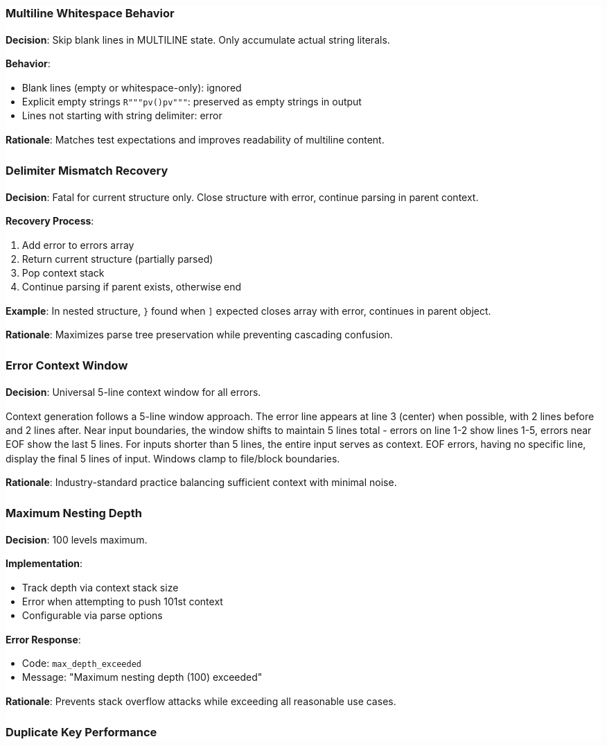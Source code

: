 ### Multiline Whitespace Behavior

**Decision**: Skip blank lines in MULTILINE state. Only accumulate actual string literals.

**Behavior**:
- Blank lines (empty or whitespace-only): ignored
- Explicit empty strings `R"""pv()pv"""`: preserved as empty strings in output
- Lines not starting with string delimiter: error

**Rationale**: Matches test expectations and improves readability of multiline content.

### Delimiter Mismatch Recovery

**Decision**: Fatal for current structure only. Close structure with error, continue parsing in parent context.

**Recovery Process**:
1. Add error to errors array
2. Return current structure (partially parsed)
3. Pop context stack
4. Continue parsing if parent exists, otherwise end

**Example**: In nested structure, `}` found when `]` expected closes array with error, continues in parent object.

**Rationale**: Maximizes parse tree preservation while preventing cascading confusion.

### Error Context Window

**Decision**: Universal 5-line context window for all errors.

Context generation follows a 5-line window approach. The error line appears at line 3 (center) when possible, with 2 lines before and 2 lines after. Near input boundaries, the window shifts to maintain 5 lines total - errors on line 1-2 show lines 1-5, errors near EOF show the last 5 lines. For inputs shorter than 5 lines, the entire input serves as context. EOF errors, having no specific line, display the final 5 lines of input. Windows clamp to file/block boundaries.

**Rationale**: Industry-standard practice balancing sufficient context with minimal noise.

### Maximum Nesting Depth

**Decision**: 100 levels maximum.

**Implementation**:
- Track depth via context stack size
- Error when attempting to push 101st context
- Configurable via parse options

**Error Response**:
- Code: `max_depth_exceeded`
- Message: "Maximum nesting depth (100) exceeded"

**Rationale**: Prevents stack overflow attacks while exceeding all reasonable use cases.

### Duplicate Key Performance
